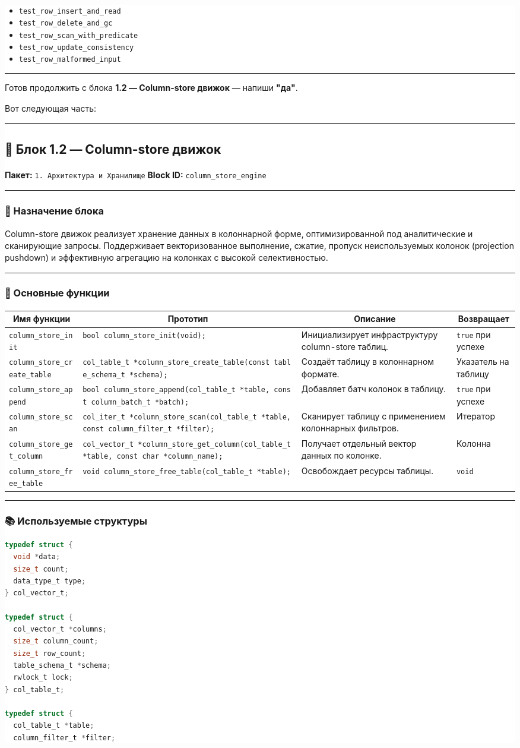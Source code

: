 * `test_row_insert_and_read`
* `test_row_delete_and_gc`
* `test_row_scan_with_predicate`
* `test_row_update_consistency`
* `test_row_malformed_input`

---

Готов продолжить с блока **1.2 — Column-store движок** — напиши **"да"**.

Вот следующая часть:

---

## 🧩 Блок 1.2 — Column-store движок

**Пакет:** `1. Архитектура и Хранилище`
**Block ID:** `column_store_engine`

---

### 📝 Назначение блока

Column-store движок реализует хранение данных в колоннарной форме, оптимизированной под аналитические и сканирующие запросы. Поддерживает векторизованное выполнение, сжатие, пропуск неиспользуемых колонок (projection pushdown) и эффективную агрегацию на колонках с высокой селективностью.

---

### 🔧 Основные функции

| Имя функции                 | Прототип                                                                              | Описание                                              | Возвращает           |
| --------------------------- | ------------------------------------------------------------------------------------- | ----------------------------------------------------- | -------------------- |
| `column_store_init`         | `bool column_store_init(void);`                                                       | Инициализирует инфраструктуру column-store таблиц.    | `true` при успехе    |
| `column_store_create_table` | `col_table_t *column_store_create_table(const table_schema_t *schema);`               | Создаёт таблицу в колоннарном формате.                | Указатель на таблицу |
| `column_store_append`       | `bool column_store_append(col_table_t *table, const column_batch_t *batch);`          | Добавляет батч колонок в таблицу.                     | `true` при успехе    |
| `column_store_scan`         | `col_iter_t *column_store_scan(col_table_t *table, const column_filter_t *filter);`   | Сканирует таблицу с применением колоннарных фильтров. | Итератор             |
| `column_store_get_column`   | `col_vector_t *column_store_get_column(col_table_t *table, const char *column_name);` | Получает отдельный вектор данных по колонке.          | Колонна              |
| `column_store_free_table`   | `void column_store_free_table(col_table_t *table);`                                   | Освобождает ресурсы таблицы.                          | `void`               |

---

### 📚 Используемые структуры

```c
typedef struct {
  void *data;
  size_t count;
  data_type_t type;
} col_vector_t;

typedef struct {
  col_vector_t *columns;
  size_t column_count;
  size_t row_count;
  table_schema_t *schema;
  rwlock_t lock;
} col_table_t;

typedef struct {
  col_table_t *table;
  column_filter_t *filter;
```